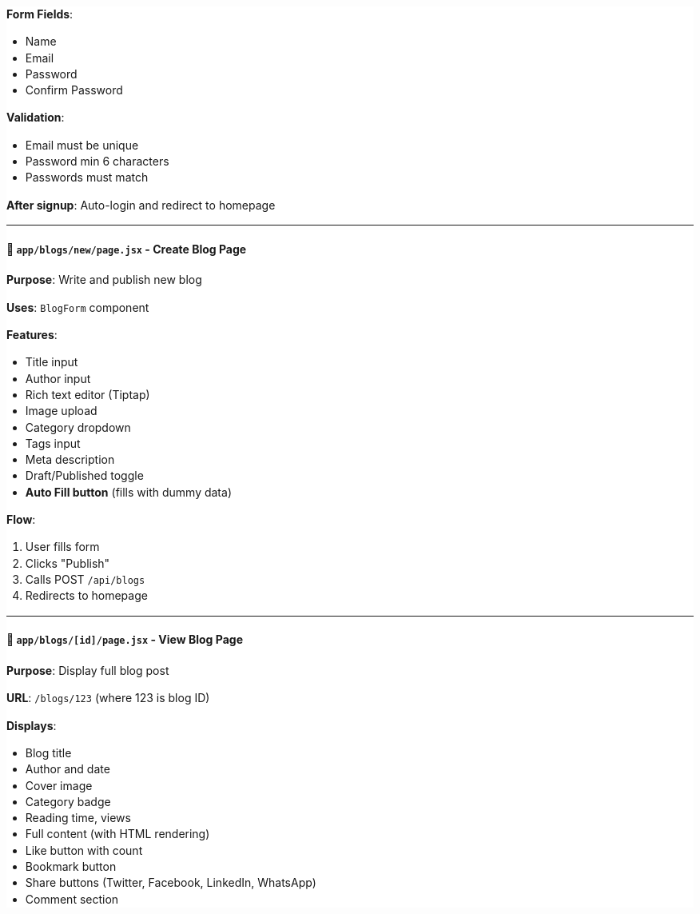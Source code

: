 **Form Fields**:
- Name
- Email
- Password
- Confirm Password

**Validation**:
- Email must be unique
- Password min 6 characters
- Passwords must match

**After signup**: Auto-login and redirect to homepage

---

#### 📄 `app/blogs/new/page.jsx` - Create Blog Page
**Purpose**: Write and publish new blog

**Uses**: `BlogForm` component

**Features**:
- Title input
- Author input
- Rich text editor (Tiptap)
- Image upload
- Category dropdown
- Tags input
- Meta description
- Draft/Published toggle
- **Auto Fill button** (fills with dummy data)

**Flow**:
1. User fills form
2. Clicks "Publish"
3. Calls POST `/api/blogs`
4. Redirects to homepage

---

#### 📄 `app/blogs/[id]/page.jsx` - View Blog Page
**Purpose**: Display full blog post

**URL**: `/blogs/123` (where 123 is blog ID)

**Displays**:
- Blog title
- Author and date
- Cover image
- Category badge
- Reading time, views
- Full content (with HTML rendering)
- Like button with count
- Bookmark button
- Share buttons (Twitter, Facebook, LinkedIn, WhatsApp)
- Comment section
